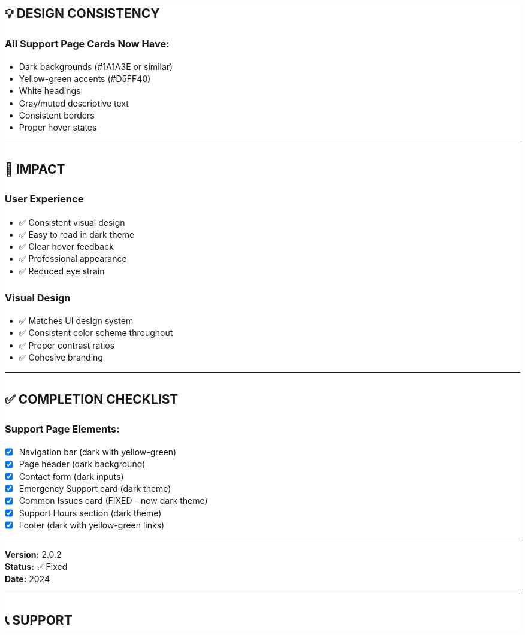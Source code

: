 ## 💡 DESIGN CONSISTENCY

### All Support Page Cards Now Have:
- Dark backgrounds (#1A1A3E or similar)
- Yellow-green accents (#D5FF40)
- White headings
- Gray/muted descriptive text
- Consistent borders
- Proper hover states

---

## 🚀 IMPACT

### User Experience
- ✅ Consistent visual design
- ✅ Easy to read in dark theme
- ✅ Clear hover feedback
- ✅ Professional appearance
- ✅ Reduced eye strain

### Visual Design
- ✅ Matches UI design system
- ✅ Consistent color scheme throughout
- ✅ Proper contrast ratios
- ✅ Cohesive branding

---

## ✅ COMPLETION CHECKLIST

### Support Page Elements:
- [x] Navigation bar (dark with yellow-green)
- [x] Page header (dark background)
- [x] Contact form (dark inputs)
- [x] Emergency Support card (dark theme)
- [x] Common Issues card (FIXED - now dark theme)
- [x] Support Hours section (dark theme)
- [x] Footer (dark with yellow-green links)

---

**Version:** 2.0.2  
**Status:** ✅ Fixed  
**Date:** 2024  

---

## 📞 SUPPORT
